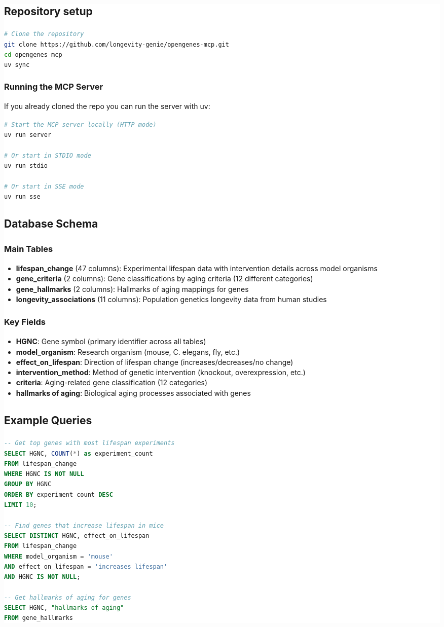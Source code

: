 ## Repository setup

```bash
# Clone the repository
git clone https://github.com/longevity-genie/opengenes-mcp.git
cd opengenes-mcp
uv sync
```

### Running the MCP Server

If you already cloned the repo you can run the server with uv:

```bash
# Start the MCP server locally (HTTP mode)
uv run server

# Or start in STDIO mode  
uv run stdio

# Or start in SSE mode
uv run sse
```

## Database Schema

### Main Tables

- **lifespan_change** (47 columns): Experimental lifespan data with intervention details across model organisms
- **gene_criteria** (2 columns): Gene classifications by aging criteria (12 different categories)
- **gene_hallmarks** (2 columns): Hallmarks of aging mappings for genes
- **longevity_associations** (11 columns): Population genetics longevity data from human studies

### Key Fields

- **HGNC**: Gene symbol (primary identifier across all tables)
- **model_organism**: Research organism (mouse, C. elegans, fly, etc.)
- **effect_on_lifespan**: Direction of lifespan change (increases/decreases/no change)
- **intervention_method**: Method of genetic intervention (knockout, overexpression, etc.)
- **criteria**: Aging-related gene classification (12 categories)
- **hallmarks of aging**: Biological aging processes associated with genes

## Example Queries

```sql
-- Get top genes with most lifespan experiments
SELECT HGNC, COUNT(*) as experiment_count 
FROM lifespan_change 
WHERE HGNC IS NOT NULL 
GROUP BY HGNC 
ORDER BY experiment_count DESC 
LIMIT 10;

-- Find genes that increase lifespan in mice
SELECT DISTINCT HGNC, effect_on_lifespan 
FROM lifespan_change 
WHERE model_organism = 'mouse' 
AND effect_on_lifespan = 'increases lifespan' 
AND HGNC IS NOT NULL;

-- Get hallmarks of aging for genes
SELECT HGNC, "hallmarks of aging" 
FROM gene_hallmarks 
```